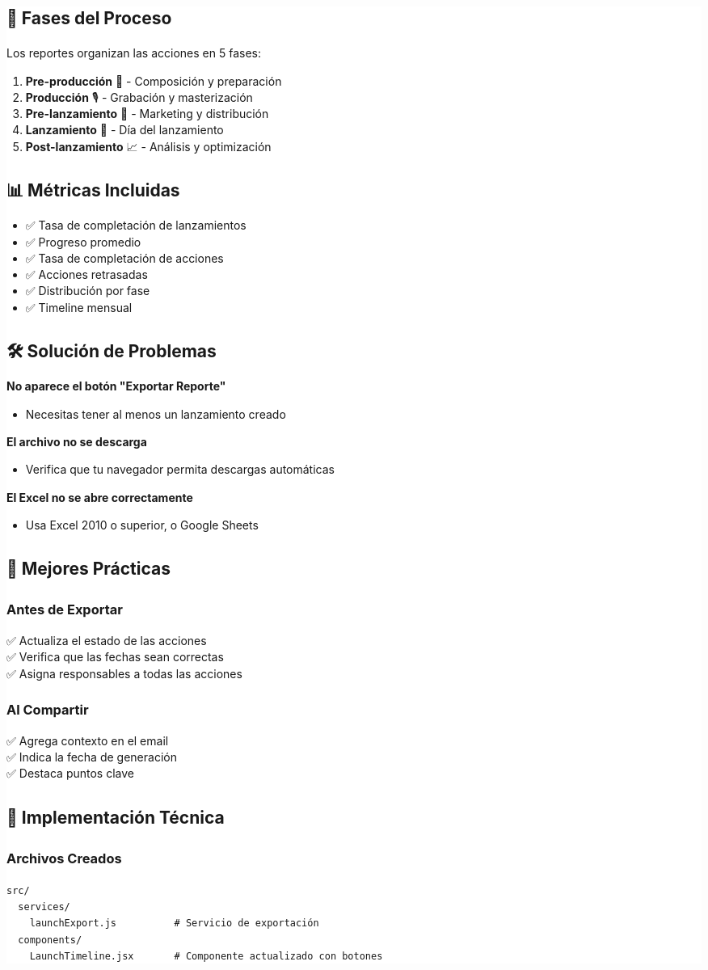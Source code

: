 ## 🎨 Fases del Proceso

Los reportes organizan las acciones en 5 fases:

1. **Pre-producción** 🎵 - Composición y preparación
2. **Producción** 🎙️ - Grabación y masterización
3. **Pre-lanzamiento** 📢 - Marketing y distribución
4. **Lanzamiento** 🚀 - Día del lanzamiento
5. **Post-lanzamiento** 📈 - Análisis y optimización

## 📊 Métricas Incluidas

- ✅ Tasa de completación de lanzamientos
- ✅ Progreso promedio
- ✅ Tasa de completación de acciones
- ✅ Acciones retrasadas
- ✅ Distribución por fase
- ✅ Timeline mensual

## 🛠️ Solución de Problemas

**No aparece el botón "Exportar Reporte"**
- Necesitas tener al menos un lanzamiento creado

**El archivo no se descarga**
- Verifica que tu navegador permita descargas automáticas

**El Excel no se abre correctamente**
- Usa Excel 2010 o superior, o Google Sheets

## 📝 Mejores Prácticas

### Antes de Exportar
✅ Actualiza el estado de las acciones  
✅ Verifica que las fechas sean correctas  
✅ Asigna responsables a todas las acciones

### Al Compartir
✅ Agrega contexto en el email  
✅ Indica la fecha de generación  
✅ Destaca puntos clave

## 🔧 Implementación Técnica

### Archivos Creados

```
src/
  services/
    launchExport.js          # Servicio de exportación
  components/
    LaunchTimeline.jsx       # Componente actualizado con botones
```
